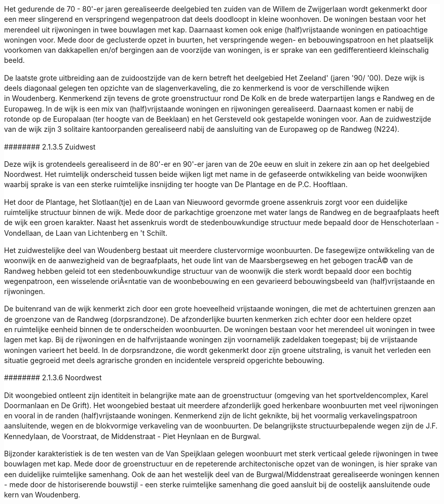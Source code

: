 Het gedurende de 70 \- 80'\-er jaren gerealiseerde deelgebied ten zuiden van de Willem de Zwijgerlaan wordt gekenmerkt door een meer slingerend en verspringend wegenpatroon dat deels doodloopt in kleine woonhoven. De woningen bestaan voor het merendeel uit rijwoningen in twee bouwlagen met kap. Daarnaast komen ook enige (half)vrijstaande woningen en patioachtige woningen voor. Mede door de geclusterde opzet in buurten, het verspringende wegen\- en bebouwingspatroon en het plaatselijk voorkomen van dakkapellen en/of bergingen aan de voorzijde van woningen, is er sprake van een gedifferentieerd kleinschalig beeld.

De laatste grote uitbreiding aan de zuidoostzijde van de kern betreft het deelgebied Het Zeeland' (jaren '90/ '00\). Deze wijk is deels diagonaal gelegen ten opzichte van de slagenverkaveling, die zo kenmerkend is voor de verschillende wijken in Woudenberg. Kenmerkend zijn tevens de grote groenstructuur rond De Kolk en de brede waterpartijen langs e Randweg en de Europaweg. In de wijk is een mix van (half)vrijstaande woningen en rijwoningen gerealiseerd. Daarnaast komen er nabij de rotonde op de Europalaan (ter hoogte van de Beeklaan) en het Gersteveld ook gestapelde woningen voor. Aan de zuidwestzijde van de wijk zijn 3 solitaire kantoorpanden gerealiseerd nabij de aansluiting van de Europaweg op de Randweg (N224\).

######## 2\.1\.3\.5 Zuidwest

Deze wijk is grotendeels gerealiseerd in de 80'\-er en 90'\-er jaren van de 20e eeuw en sluit in zekere zin aan op het deelgebied Noordwest. Het ruimtelijk onderscheid tussen beide wijken ligt met name in de gefaseerde ontwikkeling van beide woonwijken waarbij sprake is van een sterke ruimtelijke insnijding ter hoogte van De Plantage en de P.C. Hooftlaan.

Het door de Plantage, het Slotlaan(tje) en de Laan van Nieuwoord gevormde groene assenkruis zorgt voor een duidelijke ruimtelijke structuur binnen de wijk. Mede door de parkachtige groenzone met water langs de Randweg en de begraafplaats heeft de wijk een groen karakter. Naast het assenkruis wordt de stedenbouwkundige structuur mede bepaald door de Henschoterlaan \- Vondellaan, de Laan van Lichtenberg en 't Schilt.

Het zuidwestelijke deel van Woudenberg bestaat uit meerdere clustervormige woonbuurten. De fasegewijze ontwikkeling van de woonwijk en de aanwezigheid van de begraafplaats, het oude lint van de Maarsbergseweg en het gebogen tracÃ© van de Randweg hebben geleid tot een stedenbouwkundige structuur van de woonwijk die sterk wordt bepaald door een bochtig wegenpatroon, een wisselende oriÃ«ntatie van de woonbebouwing en een gevarieerd bebouwingsbeeld van (half)vrijstaande en rijwoningen.

De buitenrand van de wijk kenmerkt zich door een grote hoeveelheid vrijstaande woningen, die met de achtertuinen grenzen aan de groenzone van de Randweg (dorpsrandzone). De afzonderlijke buurten kenmerken zich echter door een heldere opzet en ruimtelijke eenheid binnen de te onderscheiden woonbuurten. De woningen bestaan voor het merendeel uit woningen in twee lagen met kap. Bij de rijwoningen en de halfvrijstaande woningen zijn voornamelijk zadeldaken toegepast; bij de vrijstaande woningen varieert het beeld. In de dorpsrandzone, die wordt gekenmerkt door zijn groene uitstraling, is vanuit het verleden een situatie gegroeid met deels agrarische gronden en incidentele verspreid opgerichte bebouwing.

######## 2\.1\.3\.6 Noordwest

Dit woongebied ontleent zijn identiteit in belangrijke mate aan de groenstructuur (omgeving van het sportveldencomplex, Karel Doormanlaan en De Grift). Het woongebied bestaat uit meerdere afzonderlijk goed herkenbare woonbuurten met veel rijwoningen en vooral in de randen (half)vrijstaande woningen. Kenmerkend zijn de licht geknikte, bij het voormalig verkavelingspatroon aansluitende, wegen en de blokvormige verkaveling van de woonbuurten. De belangrijkste structuurbepalende wegen zijn de J.F. Kennedylaan, de Voorstraat, de Middenstraat \- Piet Heynlaan en de Burgwal.

Bijzonder karakteristiek is de ten westen van de Van Speijklaan gelegen woonbuurt met sterk verticaal gelede rijwoningen in twee bouwlagen met kap. Mede door de groenstructuur en de repeterende architectonische opzet van de woningen, is hier sprake van een duidelijke ruimtelijke samenhang. Ook de aan het westelijk deel van de Burgwal/Middenstraat gerealiseerde woningen kennen \- mede door de historiserende bouwstijl \- een sterke ruimtelijke samenhang die goed aansluit bij de oostelijk aansluitende oude kern van Woudenberg.
